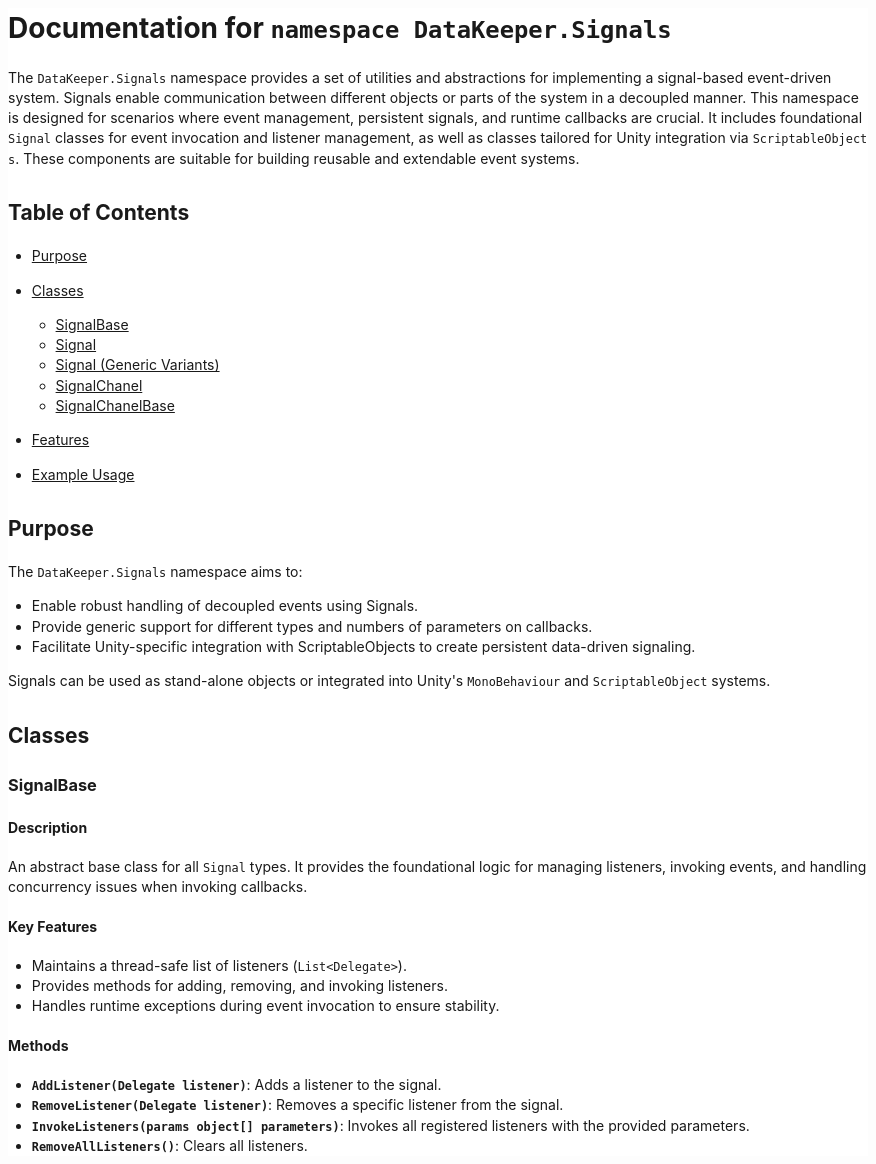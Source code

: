 # Documentation for `namespace DataKeeper.Signals`
The `DataKeeper.Signals` namespace provides a set of utilities and abstractions for implementing a signal-based event-driven system. Signals enable communication between different objects or parts of the system in a decoupled manner. This namespace is designed for scenarios where event management, persistent signals, and runtime callbacks are crucial.
It includes foundational `Signal` classes for event invocation and listener management, as well as classes tailored for Unity integration via `ScriptableObjects`. These components are suitable for building reusable and extendable event systems.
## Table of Contents
- [Purpose]()
- [Classes]()
  - [SignalBase]()
  - [Signal]()
  - [Signal (Generic Variants)]()
  - [SignalChanel]()
  - [SignalChanelBase]()

- [Features]()
- [Example Usage]()

## Purpose
The `DataKeeper.Signals` namespace aims to:
- Enable robust handling of decoupled events using Signals.
- Provide generic support for different types and numbers of parameters on callbacks.
- Facilitate Unity-specific integration with ScriptableObjects to create persistent data-driven signaling.

Signals can be used as stand-alone objects or integrated into Unity's `MonoBehaviour` and `ScriptableObject` systems.
## Classes
### SignalBase
#### Description
An abstract base class for all `Signal` types. It provides the foundational logic for managing listeners, invoking events, and handling concurrency issues when invoking callbacks.
#### Key Features
- Maintains a thread-safe list of listeners (`List<Delegate>`).
- Provides methods for adding, removing, and invoking listeners.
- Handles runtime exceptions during event invocation to ensure stability.

#### Methods
- **`AddListener(Delegate listener)`**: Adds a listener to the signal.
- **`RemoveListener(Delegate listener)`**: Removes a specific listener from the signal.
- **`InvokeListeners(params object[] parameters)`**: Invokes all registered listeners with the provided parameters.
- **`RemoveAllListeners()`**: Clears all listeners.
